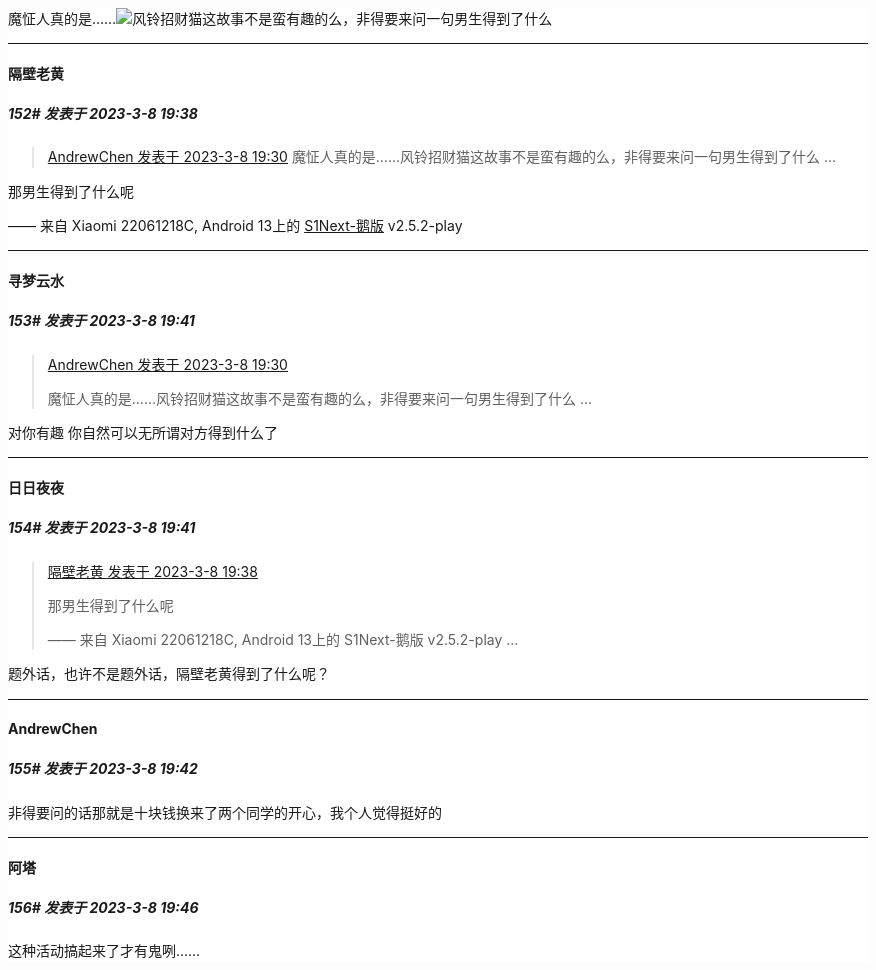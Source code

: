 魔怔人真的是……<img src="https://static.saraba1st.com/image/smiley/face2017/020.png" referrerpolicy="no-referrer">风铃招财猫这故事不是蛮有趣的么，非得要来问一句男生得到了什么


*****

####  隔壁老黄  
##### 152#       发表于 2023-3-8 19:38

<blockquote><a href="httphttps://bbs.saraba1st.com/2b/forum.php?mod=redirect&amp;goto=findpost&amp;pid=60013601&amp;ptid=2123119" target="_blank">AndrewChen 发表于 2023-3-8 19:30</a>
魔怔人真的是……风铃招财猫这故事不是蛮有趣的么，非得要来问一句男生得到了什么 ...</blockquote>
那男生得到了什么呢

—— 来自 Xiaomi 22061218C, Android 13上的 [S1Next-鹅版](https://github.com/ykrank/S1-Next/releases) v2.5.2-play

*****

####  寻梦云水  
##### 153#       发表于 2023-3-8 19:41

<blockquote><a href="httphttps://bbs.saraba1st.com/2b/forum.php?mod=redirect&amp;goto=findpost&amp;pid=60013601&amp;ptid=2123119" target="_blank">AndrewChen 发表于 2023-3-8 19:30</a>

魔怔人真的是……风铃招财猫这故事不是蛮有趣的么，非得要来问一句男生得到了什么 ...</blockquote>
对你有趣 你自然可以无所谓对方得到什么了


*****

####  日日夜夜  
##### 154#       发表于 2023-3-8 19:41

<blockquote><a href="httphttps://bbs.saraba1st.com/2b/forum.php?mod=redirect&amp;goto=findpost&amp;pid=60013663&amp;ptid=2123119" target="_blank">隔壁老黄 发表于 2023-3-8 19:38</a>

那男生得到了什么呢

—— 来自 Xiaomi 22061218C, Android 13上的 S1Next-鹅版 v2.5.2-play ...</blockquote>
题外话，也许不是题外话，隔壁老黄得到了什么呢？

*****

####  AndrewChen  
##### 155#       发表于 2023-3-8 19:42

非得要问的话那就是十块钱换来了两个同学的开心，我个人觉得挺好的

*****

####  阿塔  
##### 156#       发表于 2023-3-8 19:46

这种活动搞起来了才有鬼咧……

